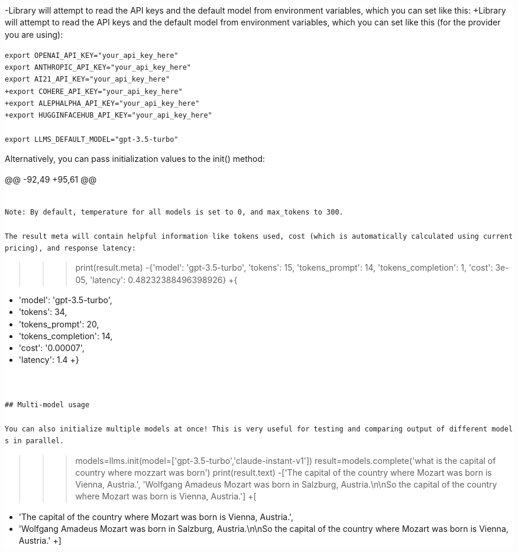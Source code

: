 -Library will attempt to read the API keys and the default model from environment variables, which you can set like this:
+Library will attempt to read the API keys and the default model from environment variables, which you can set like this (for the provider you are using):
 
 ```
 export OPENAI_API_KEY="your_api_key_here"
 export ANTHROPIC_API_KEY="your_api_key_here"
 export AI21_API_KEY="your_api_key_here"
+export COHERE_API_KEY="your_api_key_here"
+export ALEPHALPHA_API_KEY="your_api_key_here"
+export HUGGINFACEHUB_API_KEY="your_api_key_here"
 
 export LLMS_DEFAULT_MODEL="gpt-3.5-turbo"
 ```
 
 
 Alternatively, you can pass initialization values to the init() method:
 
@@ -92,49 +95,61 @@
 ```
 
 Note: By default, temperature for all models is set to 0, and max_tokens to 300.
 
 The result meta will contain helpful information like tokens used, cost (which is automatically calculated using current pricing), and response latency:
 ```
 >>> print(result.meta)
-{'model': 'gpt-3.5-turbo', 'tokens': 15, 'tokens_prompt': 14, 'tokens_completion': 1, 'cost': 3e-05, 'latency': 0.48232388496398926}
+{
+  'model': 'gpt-3.5-turbo', 
+  'tokens': 34, 
+  'tokens_prompt': 20, 
+  'tokens_completion': 14, 
+  'cost': '0.00007', 
+  'latency': 1.4
+}
 ```
 
 
 ## Multi-model usage
 
 You can also initialize multiple models at once! This is very useful for testing and comparing output of different models in parallel. 
 
 ```
 >>> models=llms.init(model=['gpt-3.5-turbo','claude-instant-v1'])
 >>> result=models.complete('what is the capital of country where mozzart was born')
 >>> print(result.text)
-['The capital of the country where Mozart was born is Vienna, Austria.', 'Wolfgang Amadeus Mozart was born in Salzburg, Austria.\n\nSo the capital of the country where Mozart was born is Vienna, Austria.']
+[
+ 'The capital of the country where Mozart was born is Vienna, Austria.', 
+ 'Wolfgang Amadeus Mozart was born in Salzburg, Austria.\n\nSo the capital of the country where Mozart was born is Vienna, Austria.'
+]
 